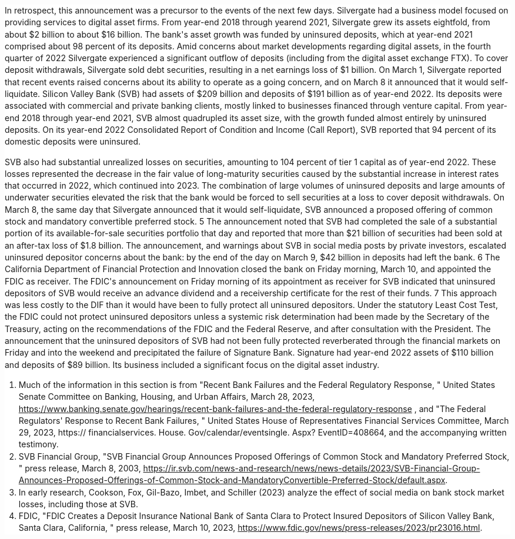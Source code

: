 In retrospect,  this announcement was a precursor to the events of the next few days. Silvergate had a business model focused on providing services to digital asset firms. From year-end 2018 through yearend 2021,  Silvergate grew its assets eightfold,  from about $2 billion to about $16 billion. The bank's asset growth was funded by uninsured deposits,  which at year-end 2021 comprised about 98 percent of its deposits. Amid concerns about market developments regarding digital assets,  in the fourth quarter of 2022 Silvergate experienced a significant outflow of deposits (including from the digital asset exchange FTX). To cover deposit withdrawals,  Silvergate sold debt securities,  resulting in a net earnings loss of $1 billion. On March 1,   Silvergate reported that recent events raised concerns about its ability to operate as a going concern,   and on March 8 it announced that it would self-liquidate. Silicon Valley Bank (SVB) had assets of $209 billion and deposits of $191 billion as of year-end 2022. Its deposits were associated with commercial and private banking clients,  mostly linked to businesses financed through venture capital. From year-end 2018 through year-end 2021,  SVB almost quadrupled its asset size,  with the growth funded almost entirely by uninsured deposits. On its year-end 2022 Consolidated Report of Condition and Income (Call Report),  SVB reported that 94 percent of its domestic deposits were uninsured.

SVB also had substantial unrealized losses on securities,  amounting to 104 percent of tier 1 capital as of year-end 2022. These losses represented the decrease in the fair value of long-maturity securities caused by the substantial increase in interest rates that occurred in 2022,  which continued into 2023. The combination of large volumes of uninsured deposits and large amounts of underwater securities elevated the risk that the bank would be forced to sell securities at a loss to cover deposit withdrawals. On March 8,  the same day that Silvergate announced that it would self-liquidate,  SVB announced a proposed offering of common stock and mandatory convertible preferred stock. 5 The announcement noted that SVB had completed the sale of a substantial portion of its available-for-sale securities portfolio that day and reported that more than $21 billion of securities had been sold at an after-tax loss of $1.8 billion. The announcement,  and warnings about SVB in social media posts by private investors,  escalated uninsured depositor concerns about the bank: by the end of the day on March 9,  $42 billion in deposits had left the bank. 6 The California Department of Financial Protection and Innovation closed the bank on Friday morning,   March 10,   and appointed the FDIC as receiver. The FDIC's announcement on Friday morning of its appointment as receiver for SVB indicated that uninsured depositors of SVB would receive an advance dividend and a receivership certificate for the rest of their funds. 7 This approach was less costly to the DIF than it would have been to fully protect all uninsured depositors. Under the statutory Least Cost Test,   the FDIC could not protect uninsured depositors unless a systemic risk determination had been made by the Secretary of the Treasury,   acting on the recommendations of the FDIC and the Federal Reserve,   and after consultation with the President. The announcement that the uninsured depositors of SVB had not been fully protected reverberated through the financial markets on Friday and into the weekend and precipitated the failure of Signature Bank. Signature had year-end 2022 assets of $110 billion and deposits of $89 billion. Its business included a significant focus on the digital asset industry.

1. Much of the information in this section is from "Recent Bank Failures and the Federal Regulatory Response,  " United States Senate Committee on Banking,  Housing,  and Urban Affairs,  March 28,  2023,  https://www.banking.senate.gov/hearings/recent-bank-failures-and-the-federal-regulatory-response ,  and "The Federal Regulators' Response to Recent Bank Failures,  " United States House of Representatives Financial Services Committee,  March 29,  2023,  https:// financialservices. House. Gov/calendar/eventsingle. Aspx? EventID=408664,  and the accompanying written testimony.
1. SVB Financial Group,  "SVB Financial Group Announces Proposed Offerings of Common Stock and Mandatory Preferred Stock,  " press release,  March 8,  2003,  https://ir.svb.com/news-and-research/news/news-details/2023/SVB-Financial-Group-Announces-Proposed-Offerings-of-Common-Stock-and-MandatoryConvertible-Preferred-Stock/default.aspx.
1. In early research,  Cookson,  Fox,  Gil-Bazo,  Imbet,  and Schiller (2023) analyze the effect of social media on bank stock market losses,  including those at SVB.
1. FDIC,  "FDIC Creates a Deposit Insurance National Bank of Santa Clara to Protect Insured Depositors of Silicon Valley Bank,  Santa Clara,  California,  " press release,  March 10,  2023,  https://www.fdic.gov/news/press-releases/2023/pr23016.html.
